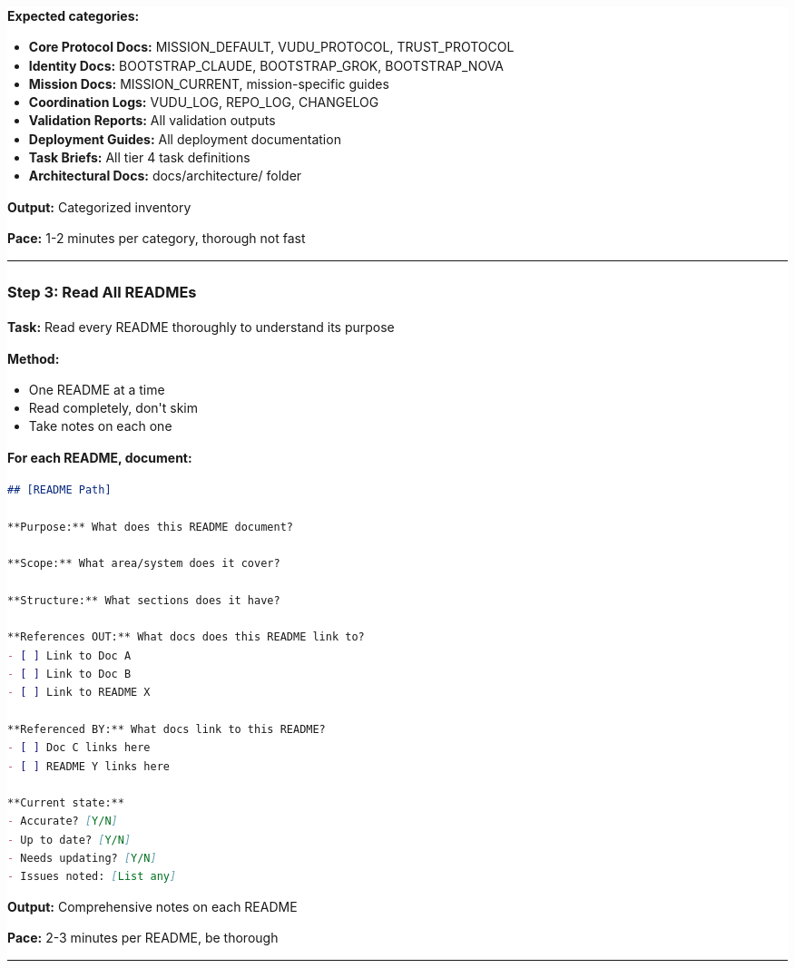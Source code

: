 **Expected categories:**
- **Core Protocol Docs:** MISSION_DEFAULT, VUDU_PROTOCOL, TRUST_PROTOCOL
- **Identity Docs:** BOOTSTRAP_CLAUDE, BOOTSTRAP_GROK, BOOTSTRAP_NOVA
- **Mission Docs:** MISSION_CURRENT, mission-specific guides
- **Coordination Logs:** VUDU_LOG, REPO_LOG, CHANGELOG
- **Validation Reports:** All validation outputs
- **Deployment Guides:** All deployment documentation
- **Task Briefs:** All tier 4 task definitions
- **Architectural Docs:** docs/architecture/ folder

**Output:** Categorized inventory

**Pace:** 1-2 minutes per category, thorough not fast

---

### Step 3: Read All READMEs

**Task:** Read every README thoroughly to understand its purpose

**Method:**
- One README at a time
- Read completely, don't skim
- Take notes on each one

**For each README, document:**
```markdown
## [README Path]

**Purpose:** What does this README document?

**Scope:** What area/system does it cover?

**Structure:** What sections does it have?

**References OUT:** What docs does this README link to?
- [ ] Link to Doc A
- [ ] Link to Doc B
- [ ] Link to README X

**Referenced BY:** What docs link to this README?
- [ ] Doc C links here
- [ ] README Y links here

**Current state:** 
- Accurate? [Y/N]
- Up to date? [Y/N]  
- Needs updating? [Y/N]
- Issues noted: [List any]
```

**Output:** Comprehensive notes on each README

**Pace:** 2-3 minutes per README, be thorough

---